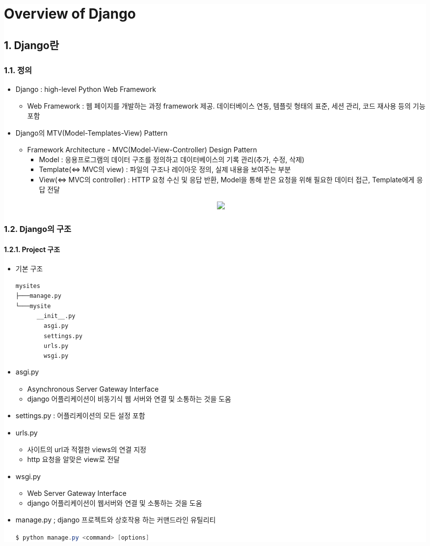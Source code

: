 # Overview of Django

## 1. Django란

### 1.1. 정의

- Django : high-level Python Web Framework
  - Web Framework : 웹 페이지를 개발하는 과정 framework 제공. 데이터베이스 연동, 템플릿 형태의 표준, 세션 관리, 코드 재사용 등의 기능 포함

- Django의 MTV(Model-Templates-View) Pattern
  - Framework Architecture - MVC(Model-View-Controller) Design Pattern
    - Model : 응용프로그램의 데이터 구조를 정의하고 데이터베이스의 기록 관리(추가, 수정, 삭제)
    - Template(<=> MVC의 view) : 파일의 구조나 레이아웃 정의, 실제 내용을 보여주는 부분
    - View(<=> MVC의 controller) : HTTP 요청 수신 및 응답 반환, Model을 통해 받은 요청을 위해 필요한 데이터 접근, Template에게 응답 전달
  
  <p align="center">
  	<img src="http://wiki.hash.kr/images/5/59/%EC%9E%A5%EA%B3%A0%EA%B5%AC%EC%A1%B0.png">
  </p>

### 1.2. Django의 구조

#### 1.2.1. Project 구조

- 기본 구조

  ```
  mysites
  ├───manage.py
  └───mysite
  		__init__.py
          asgi.py
          settings.py
          urls.py
          wsgi.py

- asgi.py
  - Asynchronous Server Gateway Interface
  - django 어플리케이션이 비동기식 웹 서버와 연결 및 소통하는 것을 도움
- settings.py : 어플리케이션의 모든 설정 포함

- urls.py

  - 사이트의 url과 적절한 views의 연결 지정
  - http 요청을 알맞은 view로 전달

- wsgi.py

  - Web Server Gateway Interface
  - django 어플리케이션이 웹서버와 연결 및 소통하는 것을 도움

- manage.py ; django 프로젝트와 상호작용 하는 커맨드라인 유틸리티

  ```powershell
  $ python manage.py <command> [options]
  ```
